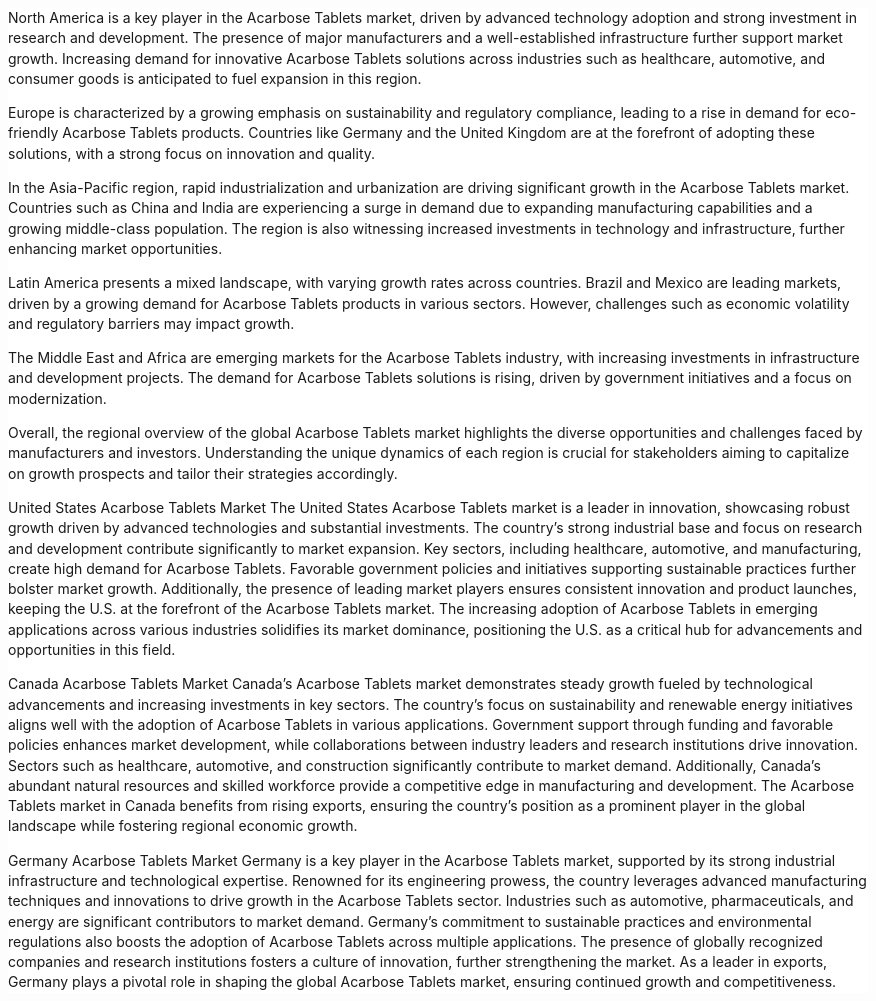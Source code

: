 North America is a key player in the Acarbose Tablets market, driven by advanced technology adoption and strong investment in research and development. The presence of major manufacturers and a well-established infrastructure further support market growth. Increasing demand for innovative Acarbose Tablets solutions across industries such as healthcare, automotive, and consumer goods is anticipated to fuel expansion in this region.

Europe is characterized by a growing emphasis on sustainability and regulatory compliance, leading to a rise in demand for eco-friendly Acarbose Tablets products. Countries like Germany and the United Kingdom are at the forefront of adopting these solutions, with a strong focus on innovation and quality.

In the Asia-Pacific region, rapid industrialization and urbanization are driving significant growth in the Acarbose Tablets market. Countries such as China and India are experiencing a surge in demand due to expanding manufacturing capabilities and a growing middle-class population. The region is also witnessing increased investments in technology and infrastructure, further enhancing market opportunities.

Latin America presents a mixed landscape, with varying growth rates across countries. Brazil and Mexico are leading markets, driven by a growing demand for Acarbose Tablets products in various sectors. However, challenges such as economic volatility and regulatory barriers may impact growth.

The Middle East and Africa are emerging markets for the Acarbose Tablets industry, with increasing investments in infrastructure and development projects. The demand for Acarbose Tablets solutions is rising, driven by government initiatives and a focus on modernization.

Overall, the regional overview of the global Acarbose Tablets market highlights the diverse opportunities and challenges faced by manufacturers and investors. Understanding the unique dynamics of each region is crucial for stakeholders aiming to capitalize on growth prospects and tailor their strategies accordingly.

United States Acarbose Tablets Market
The United States Acarbose Tablets market is a leader in innovation, showcasing robust growth driven by advanced technologies and substantial investments. The country’s strong industrial base and focus on research and development contribute significantly to market expansion. Key sectors, including healthcare, automotive, and manufacturing, create high demand for Acarbose Tablets. Favorable government policies and initiatives supporting sustainable practices further bolster market growth. Additionally, the presence of leading market players ensures consistent innovation and product launches, keeping the U.S. at the forefront of the Acarbose Tablets market. The increasing adoption of Acarbose Tablets in emerging applications across various industries solidifies its market dominance, positioning the U.S. as a critical hub for advancements and opportunities in this field.

Canada Acarbose Tablets Market
Canada’s Acarbose Tablets market demonstrates steady growth fueled by technological advancements and increasing investments in key sectors. The country’s focus on sustainability and renewable energy initiatives aligns well with the adoption of Acarbose Tablets in various applications. Government support through funding and favorable policies enhances market development, while collaborations between industry leaders and research institutions drive innovation. Sectors such as healthcare, automotive, and construction significantly contribute to market demand. Additionally, Canada’s abundant natural resources and skilled workforce provide a competitive edge in manufacturing and development. The Acarbose Tablets market in Canada benefits from rising exports, ensuring the country’s position as a prominent player in the global landscape while fostering regional economic growth.

Germany Acarbose Tablets Market
Germany is a key player in the Acarbose Tablets market, supported by its strong industrial infrastructure and technological expertise. Renowned for its engineering prowess, the country leverages advanced manufacturing techniques and innovations to drive growth in the Acarbose Tablets sector. Industries such as automotive, pharmaceuticals, and energy are significant contributors to market demand. Germany’s commitment to sustainable practices and environmental regulations also boosts the adoption of Acarbose Tablets across multiple applications. The presence of globally recognized companies and research institutions fosters a culture of innovation, further strengthening the market. As a leader in exports, Germany plays a pivotal role in shaping the global Acarbose Tablets market, ensuring continued growth and competitiveness.
